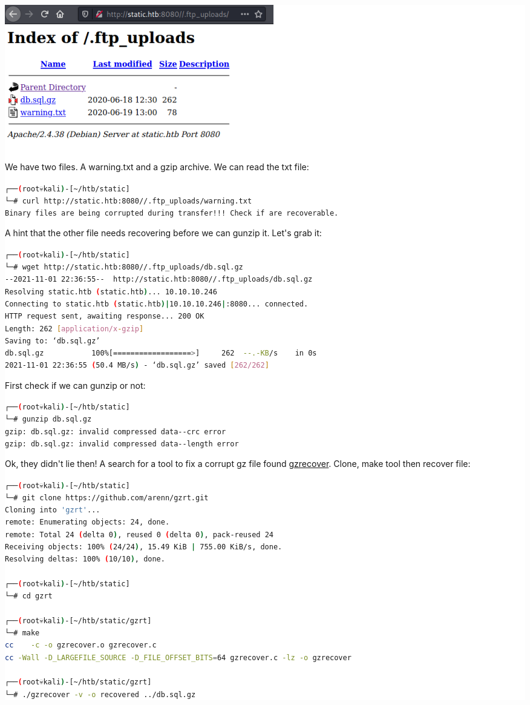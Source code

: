 ![static-ftp](/assets/images/2021-11-01-22-33-41.png)

We have two files. A warning.txt and a gzip archive. We can read the txt file:

```sh
┌──(root💀kali)-[~/htb/static]
└─# curl http://static.htb:8080//.ftp_uploads/warning.txt
Binary files are being corrupted during transfer!!! Check if are recoverable.
```

A hint that the other file needs recovering before we can gunzip it. Let's grab it:

```sh
┌──(root💀kali)-[~/htb/static]
└─# wget http://static.htb:8080//.ftp_uploads/db.sql.gz   
--2021-11-01 22:36:55--  http://static.htb:8080//.ftp_uploads/db.sql.gz
Resolving static.htb (static.htb)... 10.10.10.246
Connecting to static.htb (static.htb)|10.10.10.246|:8080... connected.
HTTP request sent, awaiting response... 200 OK
Length: 262 [application/x-gzip]
Saving to: ‘db.sql.gz’
db.sql.gz           100%[==================>]     262  --.-KB/s    in 0s      
2021-11-01 22:36:55 (50.4 MB/s) - ‘db.sql.gz’ saved [262/262]
```

First check if we can gunzip or not:

```sh
┌──(root💀kali)-[~/htb/static]
└─# gunzip db.sql.gz
gzip: db.sql.gz: invalid compressed data--crc error
gzip: db.sql.gz: invalid compressed data--length error
```

Ok, they didn't lie then! A search for a tool to fix a corrupt gz file found [gzrecover](https://github.com/arenn/gzrt). Clone, make tool then recover file:

```sh
┌──(root💀kali)-[~/htb/static]
└─# git clone https://github.com/arenn/gzrt.git
Cloning into 'gzrt'...
remote: Enumerating objects: 24, done.
remote: Total 24 (delta 0), reused 0 (delta 0), pack-reused 24
Receiving objects: 100% (24/24), 15.49 KiB | 755.00 KiB/s, done.
Resolving deltas: 100% (10/10), done.

┌──(root💀kali)-[~/htb/static]
└─# cd gzrt                                              

┌──(root💀kali)-[~/htb/static/gzrt]
└─# make        
cc    -c -o gzrecover.o gzrecover.c
cc -Wall -D_LARGEFILE_SOURCE -D_FILE_OFFSET_BITS=64 gzrecover.c -lz -o gzrecover

┌──(root💀kali)-[~/htb/static/gzrt]
└─# ./gzrecover -v -o recovered ../db.sql.gz
```